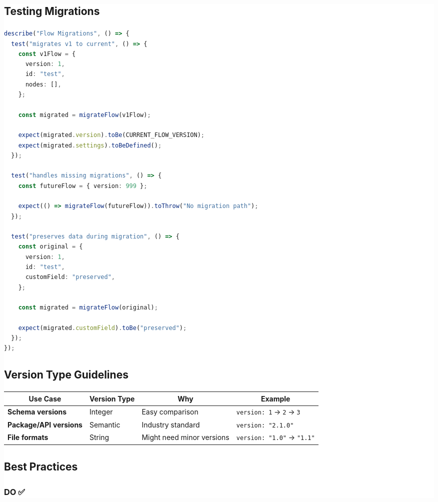 ## Testing Migrations

```typescript
describe("Flow Migrations", () => {
  test("migrates v1 to current", () => {
    const v1Flow = {
      version: 1,
      id: "test",
      nodes: [],
    };

    const migrated = migrateFlow(v1Flow);

    expect(migrated.version).toBe(CURRENT_FLOW_VERSION);
    expect(migrated.settings).toBeDefined();
  });

  test("handles missing migrations", () => {
    const futureFlow = { version: 999 };

    expect(() => migrateFlow(futureFlow)).toThrow("No migration path");
  });

  test("preserves data during migration", () => {
    const original = {
      version: 1,
      id: "test",
      customField: "preserved",
    };

    const migrated = migrateFlow(original);

    expect(migrated.customField).toBe("preserved");
  });
});
```

## Version Type Guidelines

| Use Case                 | Version Type | Why                       | Example                    |
| ------------------------ | ------------ | ------------------------- | -------------------------- |
| **Schema versions**      | Integer      | Easy comparison           | `version: 1` → `2` → `3`   |
| **Package/API versions** | Semantic     | Industry standard         | `version: "2.1.0"`         |
| **File formats**         | String       | Might need minor versions | `version: "1.0"` → `"1.1"` |

## Best Practices

### DO ✅
